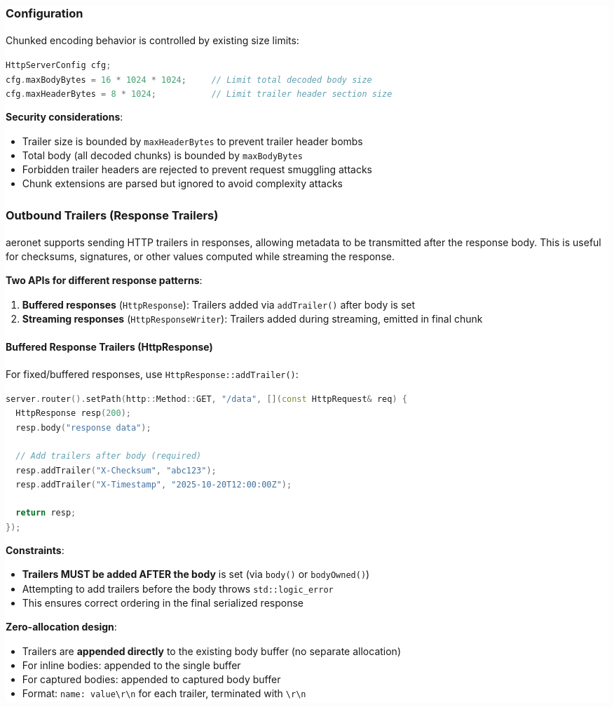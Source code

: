 ### Configuration

Chunked encoding behavior is controlled by existing size limits:

```cpp
HttpServerConfig cfg;
cfg.maxBodyBytes = 16 * 1024 * 1024;     // Limit total decoded body size
cfg.maxHeaderBytes = 8 * 1024;           // Limit trailer header section size
```

**Security considerations**:

- Trailer size is bounded by `maxHeaderBytes` to prevent trailer header bombs
- Total body (all decoded chunks) is bounded by `maxBodyBytes`
- Forbidden trailer headers are rejected to prevent request smuggling attacks
- Chunk extensions are parsed but ignored to avoid complexity attacks

### Outbound Trailers (Response Trailers)

aeronet supports sending HTTP trailers in responses, allowing metadata to be transmitted after the response body. This is useful for checksums, signatures, or other values computed while streaming the response.

**Two APIs for different response patterns**:

1. **Buffered responses** (`HttpResponse`): Trailers added via `addTrailer()` after body is set
2. **Streaming responses** (`HttpResponseWriter`): Trailers added during streaming, emitted in final chunk

#### Buffered Response Trailers (HttpResponse)

For fixed/buffered responses, use `HttpResponse::addTrailer()`:

```cpp
server.router().setPath(http::Method::GET, "/data", [](const HttpRequest& req) {
  HttpResponse resp(200);
  resp.body("response data");
  
  // Add trailers after body (required)
  resp.addTrailer("X-Checksum", "abc123");
  resp.addTrailer("X-Timestamp", "2025-10-20T12:00:00Z");
  
  return resp;
});
```

**Constraints**:

- **Trailers MUST be added AFTER the body** is set (via `body()` or `bodyOwned()`)
- Attempting to add trailers before the body throws `std::logic_error`
- This ensures correct ordering in the final serialized response

**Zero-allocation design**:

- Trailers are **appended directly** to the existing body buffer (no separate allocation)
- For inline bodies: appended to the single buffer
- For captured bodies: appended to captured body buffer
- Format: `name: value\r\n` for each trailer, terminated with `\r\n`
